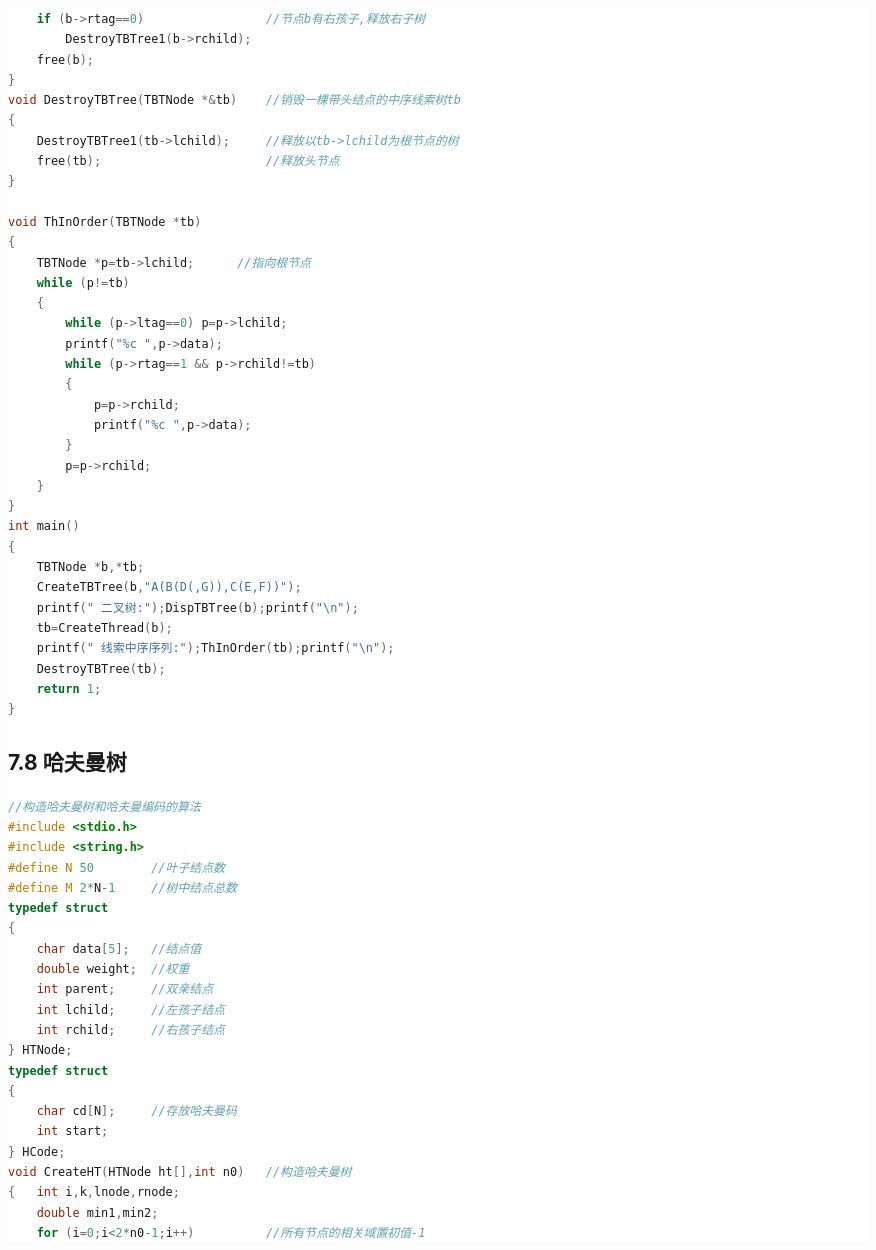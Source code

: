 ```C++
	if (b->rtag==0)					//节点b有右孩子,释放右子树
		DestroyTBTree1(b->rchild);
	free(b);
}
void DestroyTBTree(TBTNode *&tb)	//销毁一棵带头结点的中序线索树tb
{
	DestroyTBTree1(tb->lchild);		//释放以tb->lchild为根节点的树
	free(tb);						//释放头节点
}

void ThInOrder(TBTNode *tb)
{
	TBTNode *p=tb->lchild;		//指向根节点
	while (p!=tb)		
	{
		while (p->ltag==0) p=p->lchild;
		printf("%c ",p->data);
		while (p->rtag==1 && p->rchild!=tb)
		{
			p=p->rchild;
			printf("%c ",p->data);
		}
		p=p->rchild;
	}
}
int main()
{
	TBTNode *b,*tb;
	CreateTBTree(b,"A(B(D(,G)),C(E,F))");
	printf(" 二叉树:");DispTBTree(b);printf("\n");
	tb=CreateThread(b);
	printf(" 线索中序序列:");ThInOrder(tb);printf("\n");
	DestroyTBTree(tb);
	return 1;
}
```


## 7.8 哈夫曼树

```C++
//构造哈夫曼树和哈夫曼编码的算法
#include <stdio.h>
#include <string.h>
#define N 50		//叶子结点数
#define M 2*N-1		//树中结点总数
typedef struct
{
	char data[5];	//结点值
	double weight;	//权重
	int parent;		//双亲结点
	int lchild;		//左孩子结点
	int rchild;		//右孩子结点
} HTNode;
typedef struct
{
	char cd[N];		//存放哈夫曼码
	int start;
} HCode;
void CreateHT(HTNode ht[],int n0)	//构造哈夫曼树
{	int i,k,lnode,rnode;
	double min1,min2;
	for (i=0;i<2*n0-1;i++)			//所有节点的相关域置初值-1
```